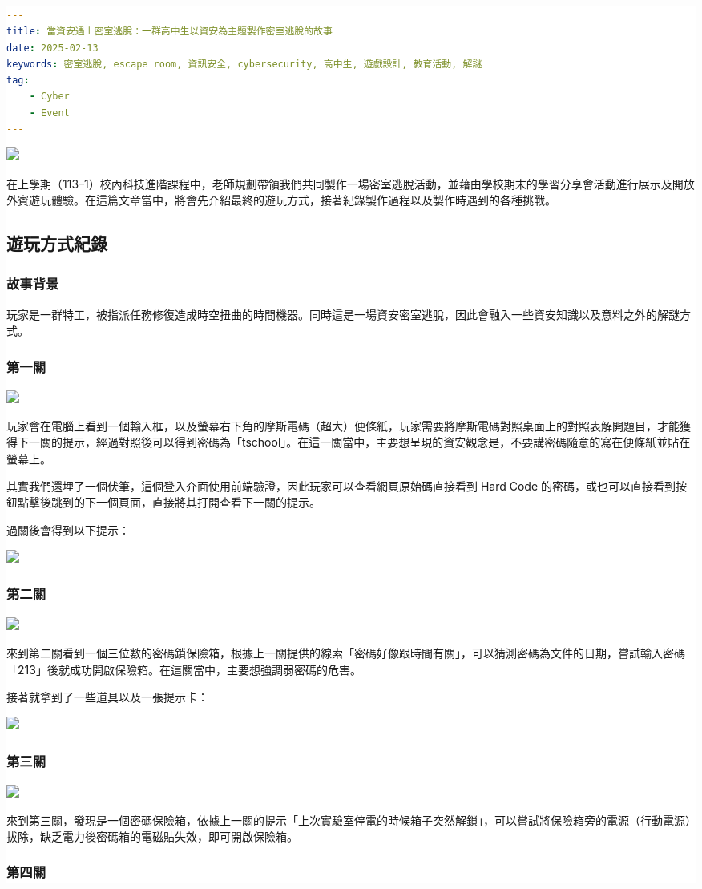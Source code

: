 ```yaml
---
title: 當資安遇上密室逃脫：一群高中生以資安為主題製作密室逃脫的故事
date: 2025-02-13
keywords: 密室逃脫, escape room, 資訊安全, cybersecurity, 高中生, 遊戲設計, 教育活動, 解謎
tag:
    - Cyber
    - Event
---
```


![](posts/2025-Cybersecurity-escape-room/image.webp)

在上學期（113–1）校內科技進階課程中，老師規劃帶領我們共同製作一場密室逃脫活動，並藉由學校期末的學習分享會活動進行展示及開放外賓遊玩體驗。在這篇文章當中，將會先介紹最終的遊玩方式，接著紀錄製作過程以及製作時遇到的各種挑戰。

## 遊玩方式紀錄

### 故事背景

玩家是一群特工，被指派任務修復造成時空扭曲的時間機器。同時這是一場資安密室逃脫，因此會融入一些資安知識以及意料之外的解謎方式。

### 第一關

![](posts/2025-Cybersecurity-escape-room/image2.webp)

玩家會在電腦上看到一個輸入框，以及螢幕右下角的摩斯電碼（超大）便條紙，玩家需要將摩斯電碼對照桌面上的對照表解開題目，才能獲得下一關的提示，經過對照後可以得到密碼為「tschool」。在這一關當中，主要想呈現的資安觀念是，不要講密碼隨意的寫在便條紙並貼在螢幕上。

其實我們還埋了一個伏筆，這個登入介面使用前端驗證，因此玩家可以查看網頁原始碼直接看到 Hard Code 的密碼，或也可以直接看到按鈕點擊後跳到的下一個頁面，直接將其打開查看下一關的提示。

過關後會得到以下提示：

![](posts/2025-Cybersecurity-escape-room/image3.webp)

### 第二關

![](posts/2025-Cybersecurity-escape-room/image4.webp)

來到第二關看到一個三位數的密碼鎖保險箱，根據上一關提供的線索「密碼好像跟時間有關」，可以猜測密碼為文件的日期，嘗試輸入密碼「213」後就成功開啟保險箱。在這關當中，主要想強調弱密碼的危害。

接著就拿到了一些道具以及一張提示卡：

![](posts/2025-Cybersecurity-escape-room/image5.webp)

### 第三關

![](posts/2025-Cybersecurity-escape-room/image6.webp)

來到第三關，發現是一個密碼保險箱，依據上一關的提示「上次實驗室停電的時候箱子突然解鎖」，可以嘗試將保險箱旁的電源（行動電源）拔除，缺乏電力後密碼箱的電磁貼失效，即可開啟保險箱。

### 第四關

